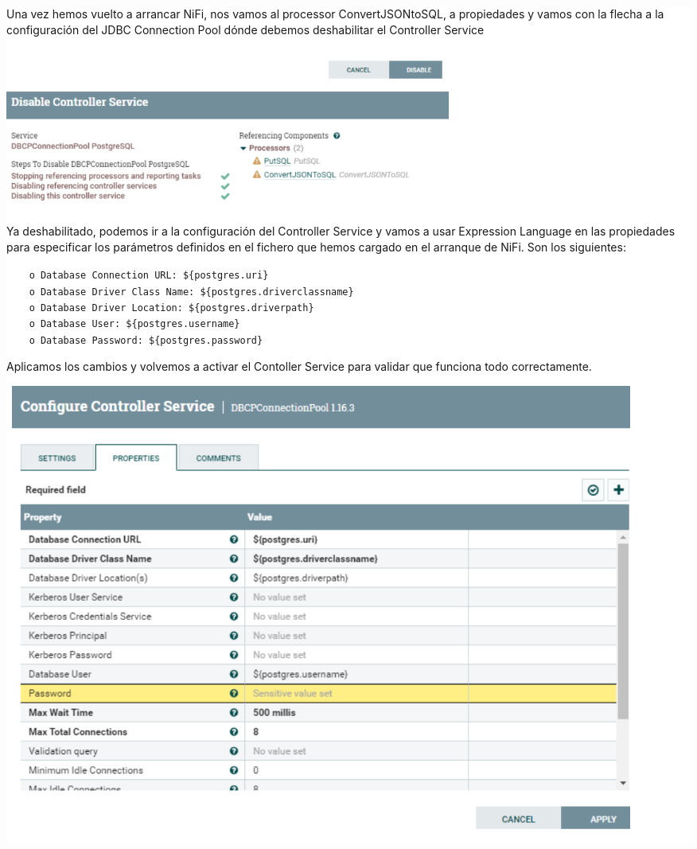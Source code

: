 Una vez hemos vuelto a arrancar NiFi, nos vamos al processor ConvertJSONtoSQL, a 
propiedades y vamos con la flecha a la configuración del JDBC Connection Pool dónde 
debemos deshabilitar el Controller Service

![NiFi](img/NiFiP8.4.png) 

Ya deshabilitado, podemos ir a la configuración del Controller Service y vamos a usar 
Expression Language en las propiedades para especificar los parámetros definidos en 
el fichero que hemos cargado en el arranque de NiFi. Son los siguientes:

        o Database Connection URL: ${postgres.uri}
        o Database Driver Class Name: ${postgres.driverclassname}
        o Database Driver Location: ${postgres.driverpath}
        o Database User: ${postgres.username}
        o Database Password: ${postgres.password}

Aplicamos los cambios y volvemos a activar el Contoller Service para validar que 
funciona todo correctamente.

![NiFi](img/NiFiP8.5.png) 
